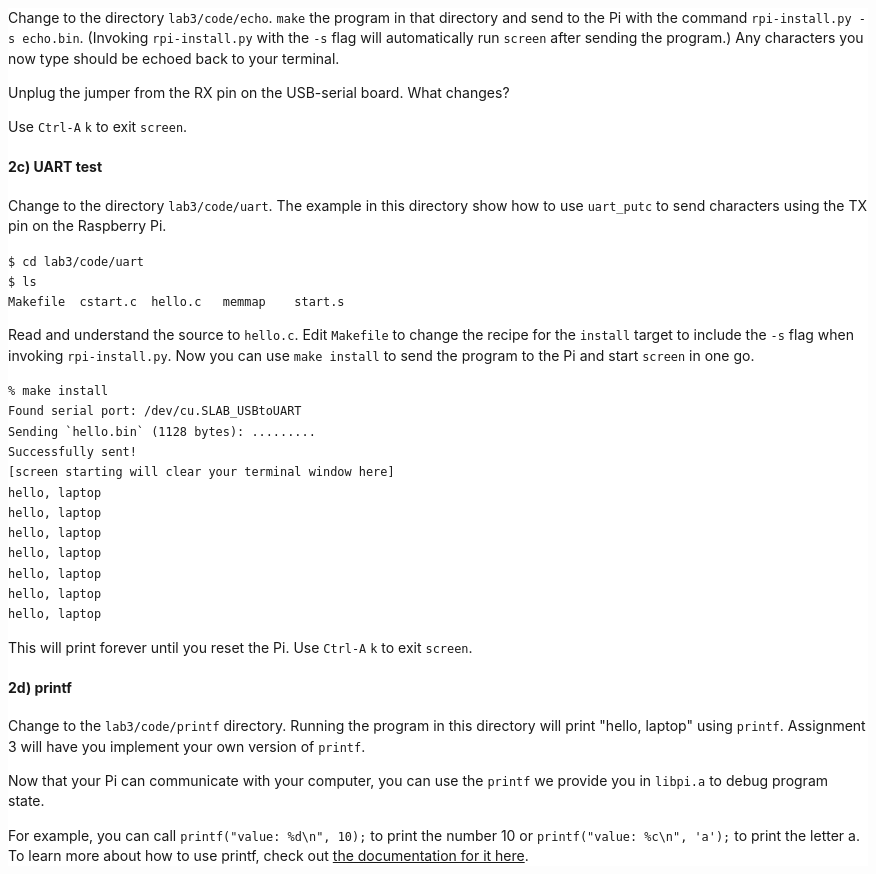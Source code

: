 Change to the directory `lab3/code/echo`.  `make` the program in that directory
and send to the Pi with the command `rpi-install.py -s echo.bin`.  (Invoking
`rpi-install.py` with the `-s` flag will automatically run `screen` after
sending the program.) Any characters you now type should be echoed back to your
terminal.

Unplug the jumper from the RX pin on the USB-serial board. What changes?

Use `Ctrl-A` `k` to exit `screen`.

#### 2c) UART test

Change to the directory
`lab3/code/uart`.
The example in this directory show how to use `uart_putc`
to send characters using the TX pin on the Raspberry Pi. 

    $ cd lab3/code/uart
    $ ls
    Makefile  cstart.c  hello.c   memmap    start.s

Read and understand the source to `hello.c`. Edit `Makefile` to 
change the recipe for the `install` target to
include the `-s` flag when invoking `rpi-install.py`.  Now you can
use `make install` to send the program to the Pi and start `screen`
in one go. 

    % make install
    Found serial port: /dev/cu.SLAB_USBtoUART
    Sending `hello.bin` (1128 bytes): .........
    Successfully sent!
    [screen starting will clear your terminal window here]
    hello, laptop
    hello, laptop
    hello, laptop
    hello, laptop
    hello, laptop
    hello, laptop
    hello, laptop

This will print forever until you reset the Pi. Use `Ctrl-A` `k` to exit `screen`.

#### 2d) printf

Change to the 
`lab3/code/printf` 
directory.
Running the program in this directory will
print "hello, laptop" using `printf`.
Assignment 3 will have you implement your own version of `printf`.

Now that your Pi can communicate with your computer, you can use the
`printf` we provide you in `libpi.a` to debug program state.

For example, you can call `printf("value: %d\n", 10);` 
to print the number 10 or `printf("value: %c\n", 'a');` 
to print the letter a. To learn more about how to use printf, check out
[the documentation for it here](http://www.tutorialspoint.com/c_standard_library/c_function_printf.htm).
